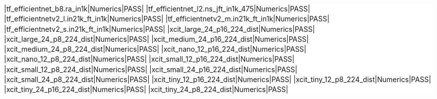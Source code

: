 |tf_efficientnet_b8.ra_in1k|Numerics|PASS|
|tf_efficientnet_l2.ns_jft_in1k_475|Numerics|PASS|
|tf_efficientnetv2_l.in21k_ft_in1k|Numerics|PASS|
|tf_efficientnetv2_m.in21k_ft_in1k|Numerics|PASS|
|tf_efficientnetv2_s.in21k_ft_in1k|Numerics|PASS|
|xcit_large_24_p16_224_dist|Numerics|PASS|
|xcit_large_24_p8_224_dist|Numerics|PASS|
|xcit_medium_24_p16_224_dist|Numerics|PASS|
|xcit_medium_24_p8_224_dist|Numerics|PASS|
|xcit_nano_12_p16_224_dist|Numerics|PASS|
|xcit_nano_12_p8_224_dist|Numerics|PASS|
|xcit_small_12_p16_224_dist|Numerics|PASS|
|xcit_small_12_p8_224_dist|Numerics|PASS|
|xcit_small_24_p16_224_dist|Numerics|PASS|
|xcit_small_24_p8_224_dist|Numerics|PASS|
|xcit_tiny_12_p16_224_dist|Numerics|PASS|
|xcit_tiny_12_p8_224_dist|Numerics|PASS|
|xcit_tiny_24_p16_224_dist|Numerics|PASS|
|xcit_tiny_24_p8_224_dist|Numerics|PASS|

